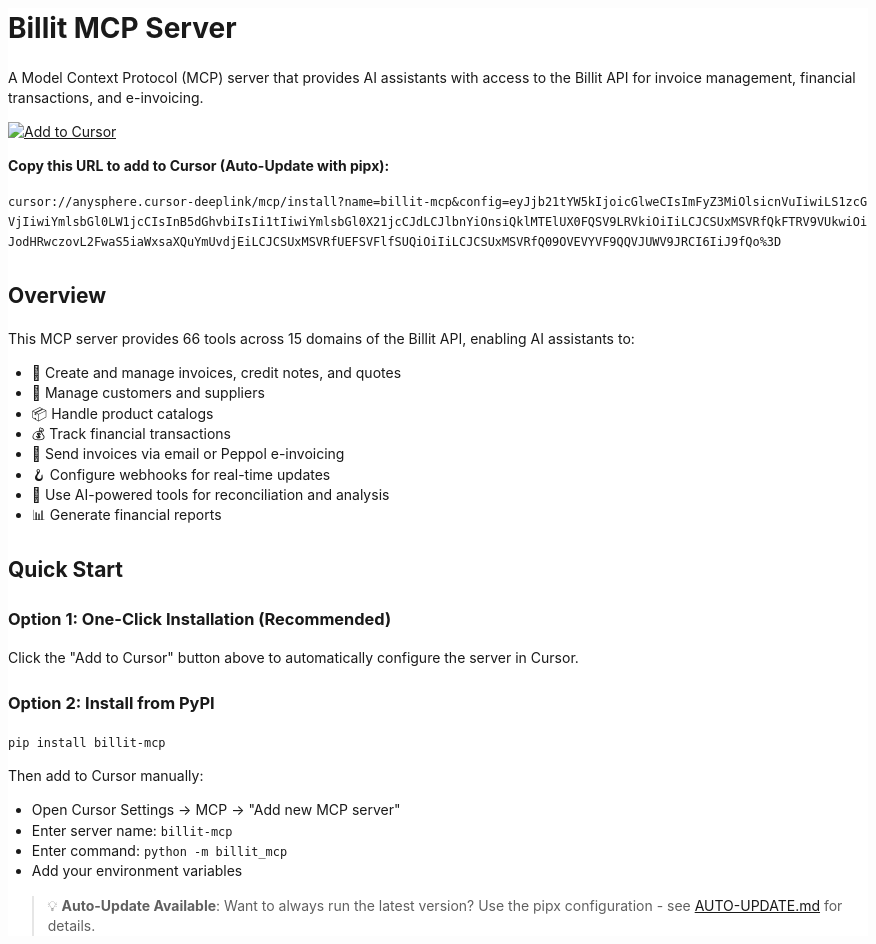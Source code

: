 # Billit MCP Server

A Model Context Protocol (MCP) server that provides AI assistants with access to the Billit API for invoice management, financial transactions, and e-invoicing.

[![Add to Cursor](https://img.shields.io/badge/Add%20to%20Cursor-5865F2?style=for-the-badge&logo=cursor&logoColor=white)](cursor://anysphere.cursor-deeplink/mcp/install?name=billit-mcp&config=eyJjb21tYW5kIjoicGlweCIsImFyZ3MiOlsicnVuIiwiLS1zcGVjIiwiYmlsbGl0LW1jcCIsInB5dGhvbiIsIi1tIiwiYmlsbGl0X21jcCJdLCJlbnYiOnsiQklMTElUX0FQSV9LRVkiOiIiLCJCSUxMSVRfQkFTRV9VUkwiOiJodHRwczovL2FwaS5iaWxsaXQuYmUvdjEiLCJCSUxMSVRfUEFSVFlfSUQiOiIiLCJCSUxMSVRfQ09OVEVYVF9QQVJUWV9JRCI6IiJ9fQo%3D)

**Copy this URL to add to Cursor (Auto-Update with pipx):**
```
cursor://anysphere.cursor-deeplink/mcp/install?name=billit-mcp&config=eyJjb21tYW5kIjoicGlweCIsImFyZ3MiOlsicnVuIiwiLS1zcGVjIiwiYmlsbGl0LW1jcCIsInB5dGhvbiIsIi1tIiwiYmlsbGl0X21jcCJdLCJlbnYiOnsiQklMTElUX0FQSV9LRVkiOiIiLCJCSUxMSVRfQkFTRV9VUkwiOiJodHRwczovL2FwaS5iaWxsaXQuYmUvdjEiLCJCSUxMSVRfUEFSVFlfSUQiOiIiLCJCSUxMSVRfQ09OVEVYVF9QQVJUWV9JRCI6IiJ9fQo%3D
```

## Overview

This MCP server provides 66 tools across 15 domains of the Billit API, enabling AI assistants to:

- 📄 Create and manage invoices, credit notes, and quotes
- 👥 Manage customers and suppliers
- 📦 Handle product catalogs
- 💰 Track financial transactions
- 📧 Send invoices via email or Peppol e-invoicing
- 🪝 Configure webhooks for real-time updates
- 🤖 Use AI-powered tools for reconciliation and analysis
- 📊 Generate financial reports

## Quick Start

### Option 1: One-Click Installation (Recommended)

Click the "Add to Cursor" button above to automatically configure the server in Cursor.

### Option 2: Install from PyPI

```bash
pip install billit-mcp
```

Then add to Cursor manually:
- Open Cursor Settings → MCP → "Add new MCP server"
- Enter server name: `billit-mcp`
- Enter command: `python -m billit_mcp`
- Add your environment variables

> 💡 **Auto-Update Available**: Want to always run the latest version? Use the pipx configuration - see [AUTO-UPDATE.md](AUTO-UPDATE.md) for details.
